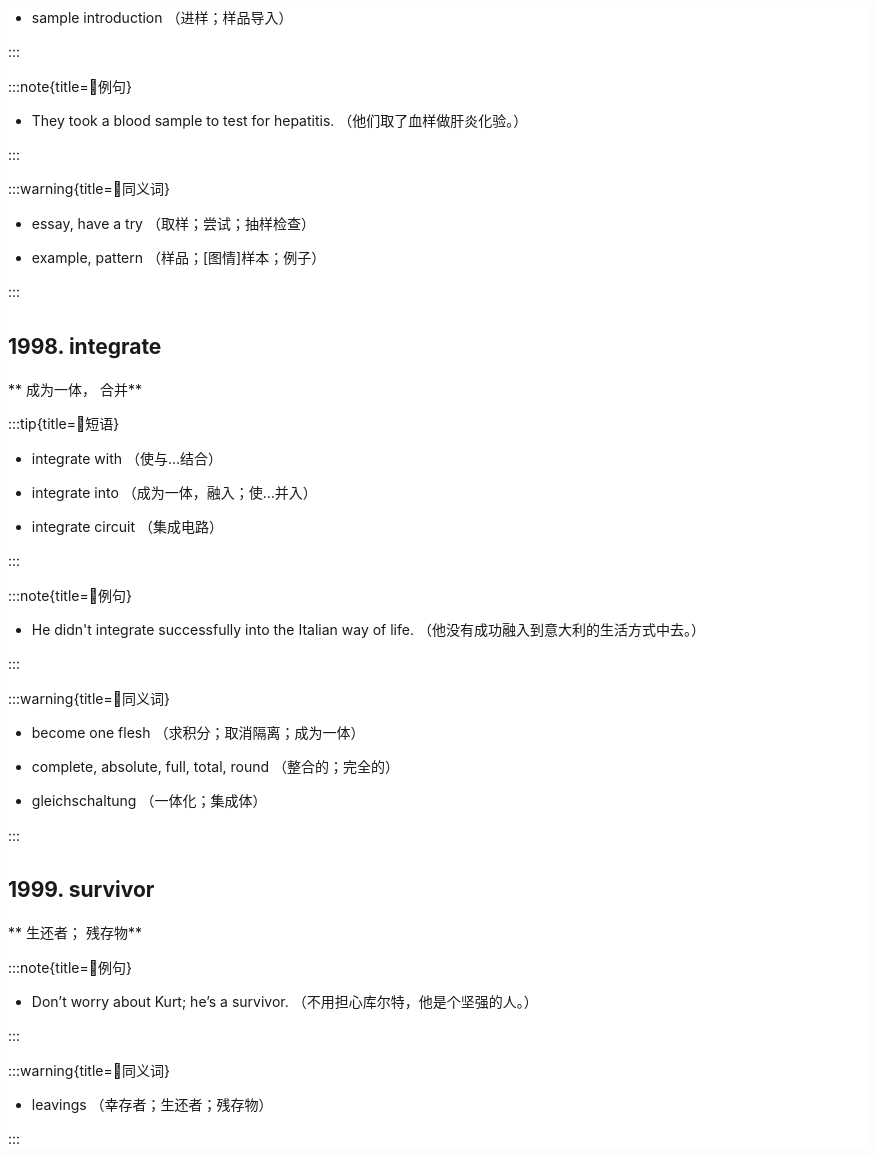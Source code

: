 - sample introduction （进样；样品导入）

:::

:::note{title=🎤例句}

- They took a blood sample to test for hepatitis. （他们取了血样做肝炎化验。）

:::

:::warning{title=🤔同义词}

- essay, have a try （取样；尝试；抽样检查）

- example, pattern （样品；[图情]样本；例子）

:::


## 1998. integrate

** 成为一体， 合并**

:::tip{title=🤩短语}

- integrate with （使与…结合）

- integrate into （成为一体，融入；使…并入）

- integrate circuit （集成电路）

:::

:::note{title=🎤例句}

- He didn't integrate successfully into the Italian way of life. （他没有成功融入到意大利的生活方式中去。）

:::

:::warning{title=🤔同义词}

- become one flesh （求积分；取消隔离；成为一体）

- complete, absolute, full, total, round （整合的；完全的）

- gleichschaltung （一体化；集成体）

:::


## 1999. survivor

** 生还者； 残存物**

:::note{title=🎤例句}

- Don’t worry about Kurt; he’s a survivor. （不用担心库尔特，他是个坚强的人。）

:::

:::warning{title=🤔同义词}

- leavings （幸存者；生还者；残存物）

:::


